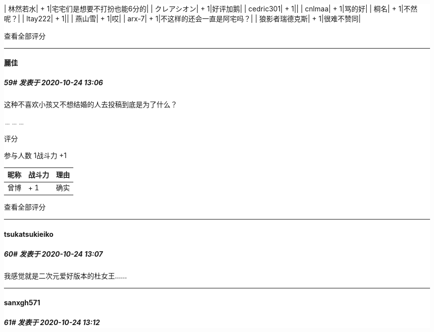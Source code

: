 | 林然若水| + 1|宅宅们是想要不打扮也能6分的|
| クレアシオン| + 1|好评加鹅|
| cedric301| + 1||
| cnlmaa| + 1|骂的好|
| 桐名| + 1|不然呢？|
| ltay222| + 1||
| 燕山雪| + 1|哎|
| arx-7| + 1|不这样的还会一直是阿宅吗？|
| 狼影者瑞德克斯| + 1|很难不赞同|


查看全部评分


-----

####  麗佳  
##### 59#       发表于 2020-10-24 13:06


这种不喜欢小孩又不想结婚的人去投稿到底是为了什么？


﹍﹍﹍

评分


 参与人数 1战斗力 +1

|昵称|战斗力|理由|
|----|---|---|
| 曾博| + 1|确实|


查看全部评分


-----

####  tsukatsukieiko  
##### 60#       发表于 2020-10-24 13:07


我感觉就是二次元爱好版本的杜女王……


-----

####  sanxgh571  
##### 61#       发表于 2020-10-24 13:12
